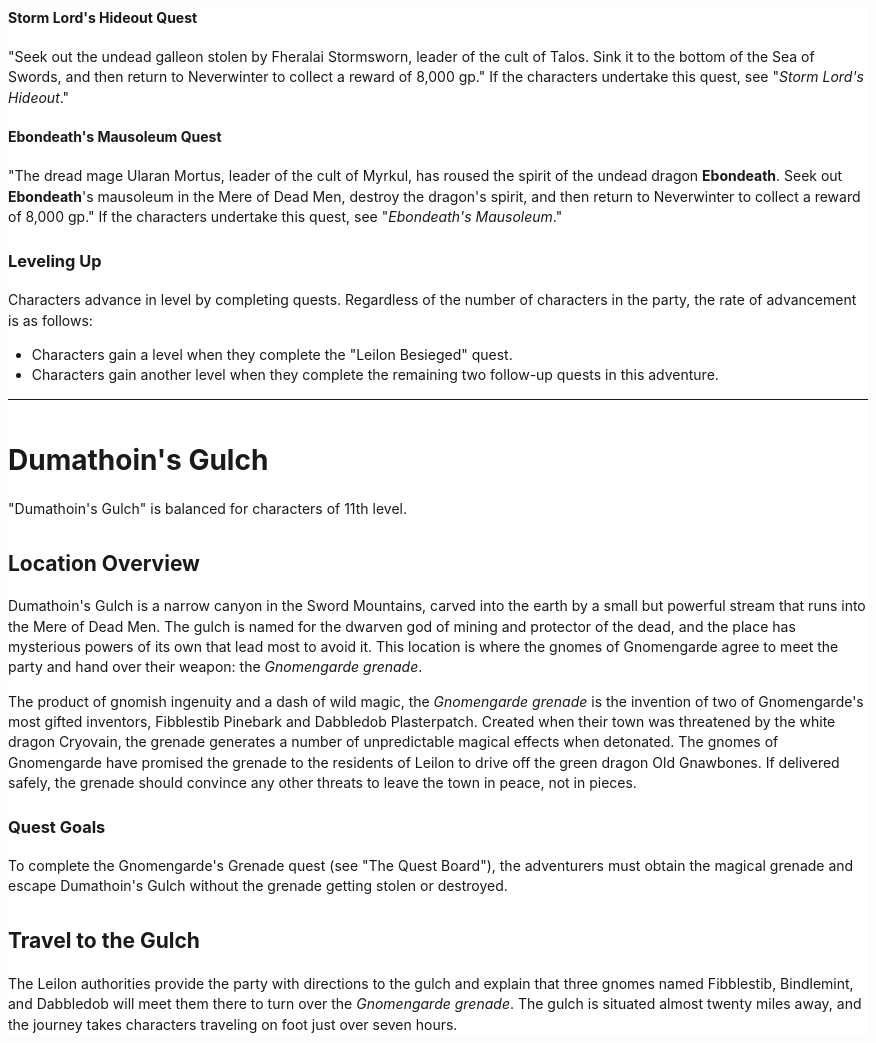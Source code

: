 #### Storm Lord's Hideout Quest

"Seek out the undead galleon stolen by Fheralai Stormsworn, leader of the cult of Talos. Sink it to the bottom of the Sea of Swords, and then return to Neverwinter to collect a reward of 8,000 gp." If the characters undertake this quest, see "*Storm Lord's Hideout*."

#### Ebondeath's Mausoleum Quest

"The dread mage Ularan Mortus, leader of the cult of Myrkul, has roused the spirit of the undead dragon **Ebondeath**. Seek out **Ebondeath**'s mausoleum in the Mere of Dead Men, destroy the dragon's spirit, and then return to Neverwinter to collect a reward of 8,000 gp." If the characters undertake this quest, see "*Ebondeath's Mausoleum*."

### Leveling Up

Characters advance in level by completing quests. Regardless of the number of characters in the party, the rate of advancement is as follows:

- Characters gain a level when they complete the "Leilon Besieged" quest.
- Characters gain another level when they complete the remaining two follow-up quests in this adventure.

------

# Dumathoin's Gulch

"Dumathoin's Gulch" is balanced for characters of 11th level.

## Location Overview

Dumathoin's Gulch is a narrow canyon in the Sword Mountains, carved into the earth by a small but powerful stream that runs into the Mere of Dead Men. The gulch is named for the dwarven god of mining and protector of the dead, and the place has mysterious powers of its own that lead most to avoid it. This location is where the gnomes of Gnomengarde agree to meet the party and hand over their weapon: the *Gnomengarde grenade*.

The product of gnomish ingenuity and a dash of wild magic, the *Gnomengarde grenade* is the invention of two of Gnomengarde's most gifted inventors, Fibblestib Pinebark and Dabbledob Plasterpatch. Created when their town was threatened by the white dragon Cryovain, the grenade generates a number of unpredictable magical effects when detonated. The gnomes of Gnomengarde have promised the grenade to the residents of Leilon to drive off the green dragon Old Gnawbones. If delivered safely, the grenade should convince any other threats to leave the town in peace, not in pieces.

### Quest Goals

To complete the Gnomengarde's Grenade quest (see "The Quest Board"), the adventurers must obtain the magical grenade and escape Dumathoin's Gulch without the grenade getting stolen or destroyed.

## Travel to the Gulch

The Leilon authorities provide the party with directions to the gulch and explain that three gnomes named Fibblestib, Bindlemint, and Dabbledob will meet them there to turn over the *Gnomengarde grenade*. The gulch is situated almost twenty miles away, and the journey takes characters traveling on foot just over seven hours.
